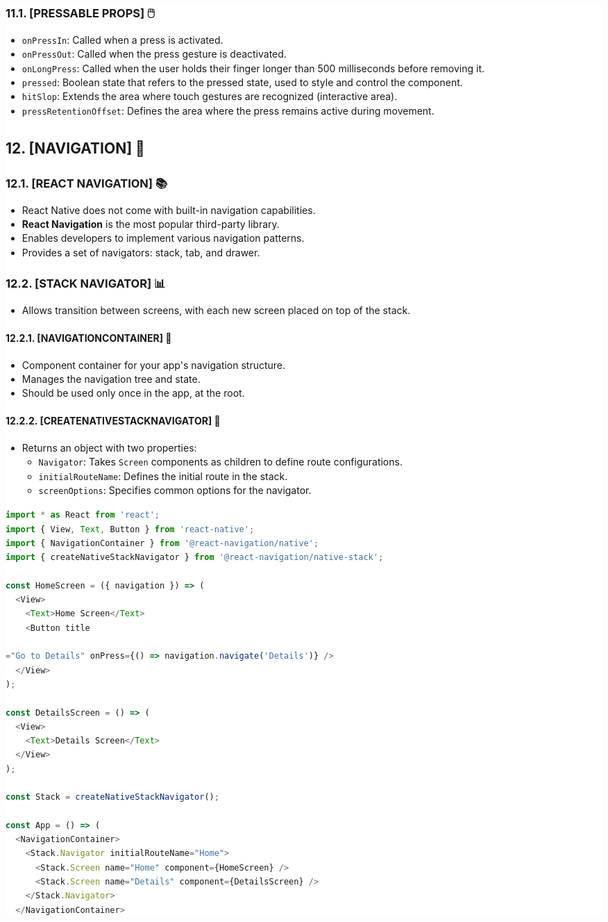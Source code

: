 ### 11.1. [PRESSABLE PROPS] 🖱️
- `onPressIn`: Called when a press is activated.
- `onPressOut`: Called when the press gesture is deactivated.
- `onLongPress`: Called when the user holds their finger longer than 500 milliseconds before removing it.
- `pressed`: Boolean state that refers to the pressed state, used to style and control the component.
- `hitSlop`: Extends the area where touch gestures are recognized (interactive area).
- `pressRetentionOffset`: Defines the area where the press remains active during movement.

## 12. [NAVIGATION] 🧭

### 12.1. [REACT NAVIGATION] 📚
- React Native does not come with built-in navigation capabilities.
- **React Navigation** is the most popular third-party library.
- Enables developers to implement various navigation patterns.
- Provides a set of navigators: stack, tab, and drawer.

### 12.2. [STACK NAVIGATOR] 📊
- Allows transition between screens, with each new screen placed on top of the stack.

#### 12.2.1. [NAVIGATIONCONTAINER] 🧳
- Component container for your app's navigation structure.
- Manages the navigation tree and state.
- Should be used only once in the app, at the root.

#### 12.2.2. [CREATENATIVESTACKNAVIGATOR] 📑
- Returns an object with two properties:
  - `Navigator`: Takes `Screen` components as children to define route configurations.
  - `initialRouteName`: Defines the initial route in the stack.
  - `screenOptions`: Specifies common options for the navigator.

```javascript
import * as React from 'react';
import { View, Text, Button } from 'react-native';
import { NavigationContainer } from '@react-navigation/native';
import { createNativeStackNavigator } from '@react-navigation/native-stack';

const HomeScreen = ({ navigation }) => (
  <View>
    <Text>Home Screen</Text>
    <Button title

="Go to Details" onPress={() => navigation.navigate('Details')} />
  </View>
);

const DetailsScreen = () => (
  <View>
    <Text>Details Screen</Text>
  </View>
);

const Stack = createNativeStackNavigator();

const App = () => (
  <NavigationContainer>
    <Stack.Navigator initialRouteName="Home">
      <Stack.Screen name="Home" component={HomeScreen} />
      <Stack.Screen name="Details" component={DetailsScreen} />
    </Stack.Navigator>
  </NavigationContainer>
```